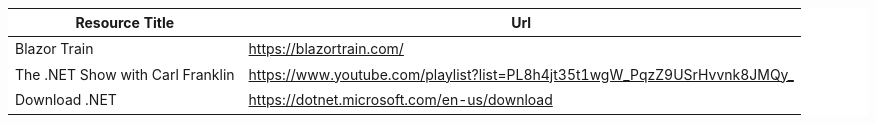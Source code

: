 | Resource Title                   | Url                                                                        |
| -------------------------------- | -------------------------------------------------------------------------- |
| Blazor Train                     | <https://blazortrain.com/>                                                 |
| The .NET Show with Carl Franklin | <https://www.youtube.com/playlist?list=PL8h4jt35t1wgW_PqzZ9USrHvvnk8JMQy_> |
| Download .NET                    | <https://dotnet.microsoft.com/en-us/download>                              |
